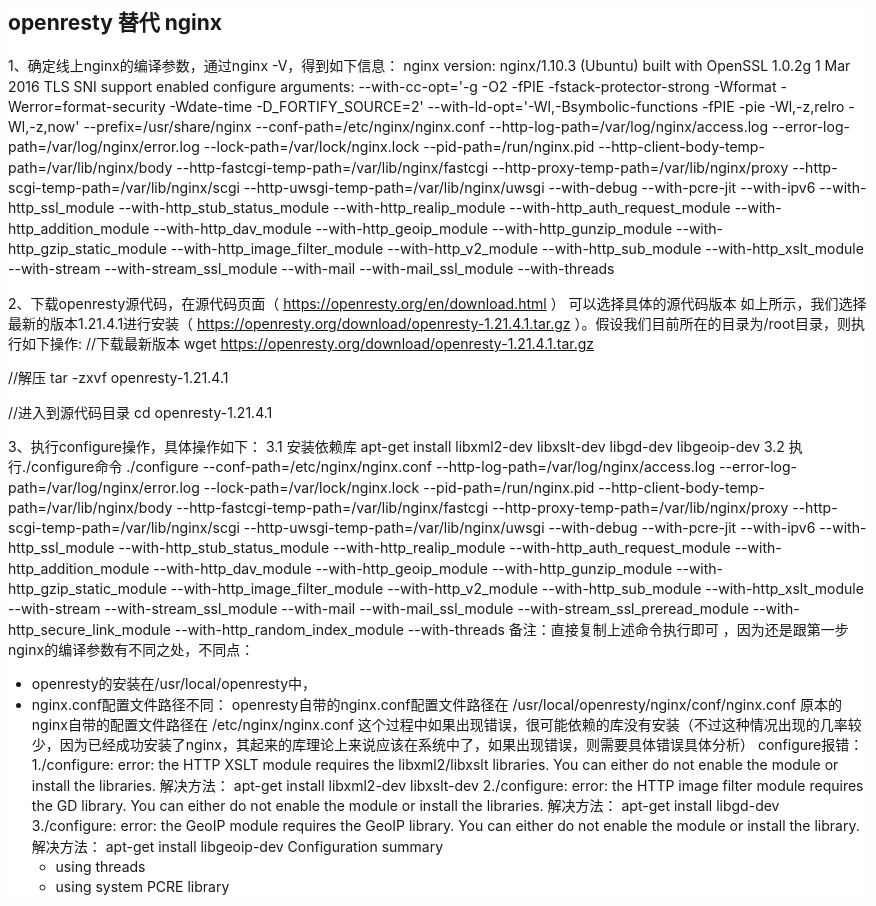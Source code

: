 ## openresty 替代 nginx

1、确定线上nginx的编译参数，通过nginx -V，得到如下信息：
nginx version: nginx/1.10.3 (Ubuntu)
built with OpenSSL 1.0.2g  1 Mar 2016
TLS SNI support enabled
configure arguments: --with-cc-opt='-g -O2 -fPIE -fstack-protector-strong -Wformat -Werror=format-security -Wdate-time -D_FORTIFY_SOURCE=2' --with-ld-opt='-Wl,-Bsymbolic-functions -fPIE -pie -Wl,-z,relro -Wl,-z,now' --prefix=/usr/share/nginx --conf-path=/etc/nginx/nginx.conf --http-log-path=/var/log/nginx/access.log --error-log-path=/var/log/nginx/error.log --lock-path=/var/lock/nginx.lock --pid-path=/run/nginx.pid --http-client-body-temp-path=/var/lib/nginx/body --http-fastcgi-temp-path=/var/lib/nginx/fastcgi --http-proxy-temp-path=/var/lib/nginx/proxy --http-scgi-temp-path=/var/lib/nginx/scgi --http-uwsgi-temp-path=/var/lib/nginx/uwsgi --with-debug --with-pcre-jit --with-ipv6 --with-http_ssl_module --with-http_stub_status_module --with-http_realip_module --with-http_auth_request_module --with-http_addition_module --with-http_dav_module --with-http_geoip_module --with-http_gunzip_module --with-http_gzip_static_module --with-http_image_filter_module --with-http_v2_module --with-http_sub_module --with-http_xslt_module --with-stream --with-stream_ssl_module --with-mail --with-mail_ssl_module --with-threads


2、下载openresty源代码，在源代码页面（ https://openresty.org/en/download.html ） 可以选择具体的源代码版本
如上所示，我们选择最新的版本1.21.4.1进行安装（ https://openresty.org/download/openresty-1.21.4.1.tar.gz ）。假设我们目前所在的目录为/root目录，则执行如下操作:
//下载最新版本
wget https://openresty.org/download/openresty-1.21.4.1.tar.gz

//解压
tar -zxvf openresty-1.21.4.1

//进入到源代码目录
cd openresty-1.21.4.1


3、执行configure操作，具体操作如下：
3.1 安装依赖库
apt-get install libxml2-dev libxslt-dev libgd-dev libgeoip-dev
3.2 执行./configure命令
./configure --conf-path=/etc/nginx/nginx.conf --http-log-path=/var/log/nginx/access.log --error-log-path=/var/log/nginx/error.log --lock-path=/var/lock/nginx.lock --pid-path=/run/nginx.pid --http-client-body-temp-path=/var/lib/nginx/body --http-fastcgi-temp-path=/var/lib/nginx/fastcgi --http-proxy-temp-path=/var/lib/nginx/proxy --http-scgi-temp-path=/var/lib/nginx/scgi --http-uwsgi-temp-path=/var/lib/nginx/uwsgi --with-debug --with-pcre-jit --with-ipv6 --with-http_ssl_module --with-http_stub_status_module --with-http_realip_module --with-http_auth_request_module --with-http_addition_module --with-http_dav_module --with-http_geoip_module --with-http_gunzip_module --with-http_gzip_static_module --with-http_image_filter_module --with-http_v2_module --with-http_sub_module --with-http_xslt_module --with-stream --with-stream_ssl_module --with-mail --with-mail_ssl_module --with-stream_ssl_preread_module --with-http_secure_link_module --with-http_random_index_module --with-threads
备注：直接复制上述命令执行即可 ，因为还是跟第一步nginx的编译参数有不同之处，不同点：
- openresty的安装在/usr/local/openresty中，
- nginx.conf配置文件路径不同：
openresty自带的nginx.conf配置文件路径在 /usr/local/openresty/nginx/conf/nginx.conf
原本的nginx自带的配置文件路径在 /etc/nginx/nginx.conf
这个过程中如果出现错误，很可能依赖的库没有安装（不过这种情况出现的几率较少，因为已经成功安装了nginx，其起来的库理论上来说应该在系统中了，如果出现错误，则需要具体错误具体分析）
configure报错：
1./configure: error: the HTTP XSLT module requires the libxml2/libxslt libraries. You can either do not enable the module or install the libraries.
解决方法： apt-get install libxml2-dev libxslt-dev
2./configure: error: the HTTP image filter module requires the GD library. You can either do not enable the module or install the libraries.
解决方法： apt-get install libgd-dev
3./configure: error: the GeoIP module requires the GeoIP library.
You can either do not enable the module or install the library.
解决方法： apt-get install libgeoip-dev
Configuration summary
  + using threads
  + using system PCRE library